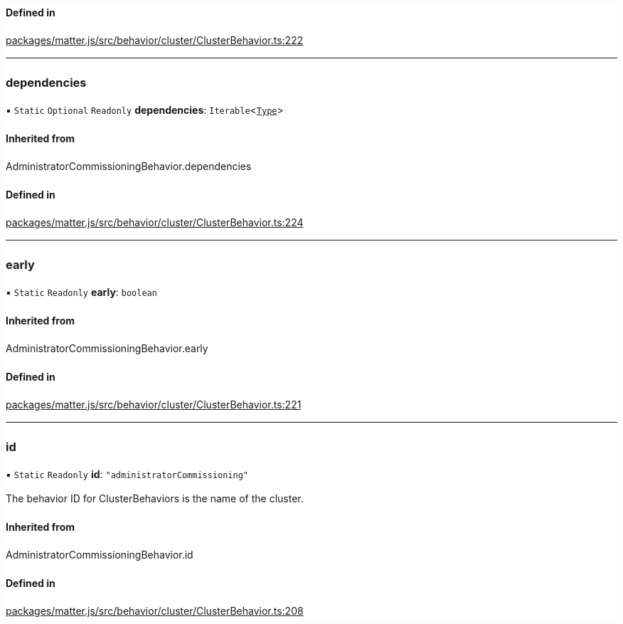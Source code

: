 #### Defined in

[packages/matter.js/src/behavior/cluster/ClusterBehavior.ts:222](https://github.com/project-chip/matter.js/blob/6d3b6a5d957d88a9231d6ecab4bb41f8133112be/packages/matter.js/src/behavior/cluster/ClusterBehavior.ts#L222)

___

### dependencies

▪ `Static` `Optional` `Readonly` **dependencies**: `Iterable`\<[`Type`](../interfaces/behavior_export.Behavior.Type.md)\>

#### Inherited from

AdministratorCommissioningBehavior.dependencies

#### Defined in

[packages/matter.js/src/behavior/cluster/ClusterBehavior.ts:224](https://github.com/project-chip/matter.js/blob/6d3b6a5d957d88a9231d6ecab4bb41f8133112be/packages/matter.js/src/behavior/cluster/ClusterBehavior.ts#L224)

___

### early

▪ `Static` `Readonly` **early**: `boolean`

#### Inherited from

AdministratorCommissioningBehavior.early

#### Defined in

[packages/matter.js/src/behavior/cluster/ClusterBehavior.ts:221](https://github.com/project-chip/matter.js/blob/6d3b6a5d957d88a9231d6ecab4bb41f8133112be/packages/matter.js/src/behavior/cluster/ClusterBehavior.ts#L221)

___

### id

▪ `Static` `Readonly` **id**: ``"administratorCommissioning"``

The behavior ID for ClusterBehaviors is the name of the cluster.

#### Inherited from

AdministratorCommissioningBehavior.id

#### Defined in

[packages/matter.js/src/behavior/cluster/ClusterBehavior.ts:208](https://github.com/project-chip/matter.js/blob/6d3b6a5d957d88a9231d6ecab4bb41f8133112be/packages/matter.js/src/behavior/cluster/ClusterBehavior.ts#L208)
